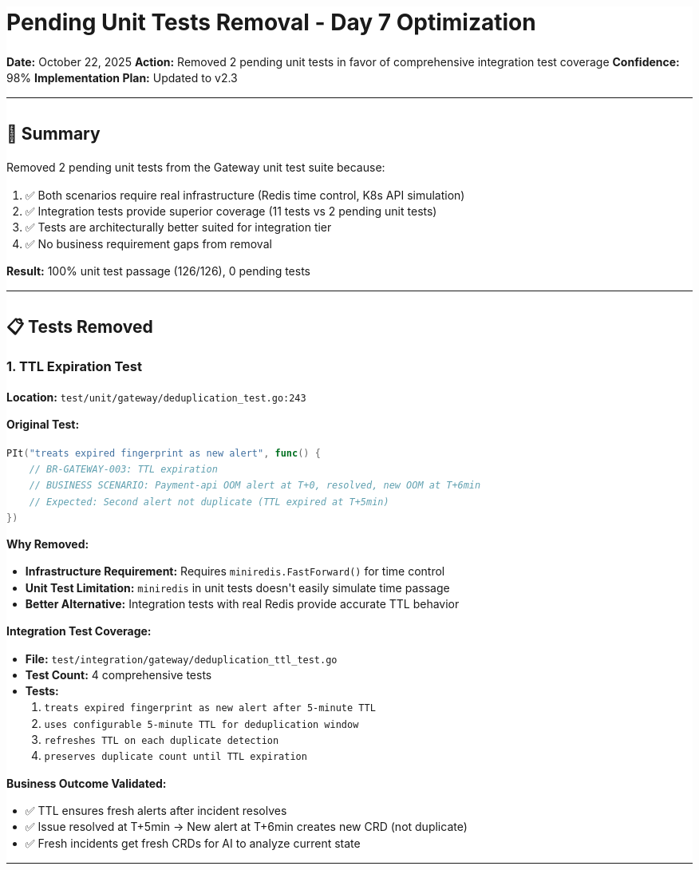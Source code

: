 # Pending Unit Tests Removal - Day 7 Optimization

**Date:** October 22, 2025
**Action:** Removed 2 pending unit tests in favor of comprehensive integration test coverage
**Confidence:** 98%
**Implementation Plan:** Updated to v2.3

---

## 🎯 **Summary**

Removed 2 pending unit tests from the Gateway unit test suite because:
1. ✅ Both scenarios require real infrastructure (Redis time control, K8s API simulation)
2. ✅ Integration tests provide superior coverage (11 tests vs 2 pending unit tests)
3. ✅ Tests are architecturally better suited for integration tier
4. ✅ No business requirement gaps from removal

**Result:** 100% unit test passage (126/126), 0 pending tests

---

## 📋 **Tests Removed**

### **1. TTL Expiration Test**

**Location:** `test/unit/gateway/deduplication_test.go:243`

**Original Test:**
```go
PIt("treats expired fingerprint as new alert", func() {
    // BR-GATEWAY-003: TTL expiration
    // BUSINESS SCENARIO: Payment-api OOM alert at T+0, resolved, new OOM at T+6min
    // Expected: Second alert not duplicate (TTL expired at T+5min)
})
```

**Why Removed:**
- **Infrastructure Requirement:** Requires `miniredis.FastForward()` for time control
- **Unit Test Limitation:** `miniredis` in unit tests doesn't easily simulate time passage
- **Better Alternative:** Integration tests with real Redis provide accurate TTL behavior

**Integration Test Coverage:**
- **File:** `test/integration/gateway/deduplication_ttl_test.go`
- **Test Count:** 4 comprehensive tests
- **Tests:**
  1. `treats expired fingerprint as new alert after 5-minute TTL`
  2. `uses configurable 5-minute TTL for deduplication window`
  3. `refreshes TTL on each duplicate detection`
  4. `preserves duplicate count until TTL expiration`

**Business Outcome Validated:**
- ✅ TTL ensures fresh alerts after incident resolves
- ✅ Issue resolved at T+5min → New alert at T+6min creates new CRD (not duplicate)
- ✅ Fresh incidents get fresh CRDs for AI to analyze current state

---